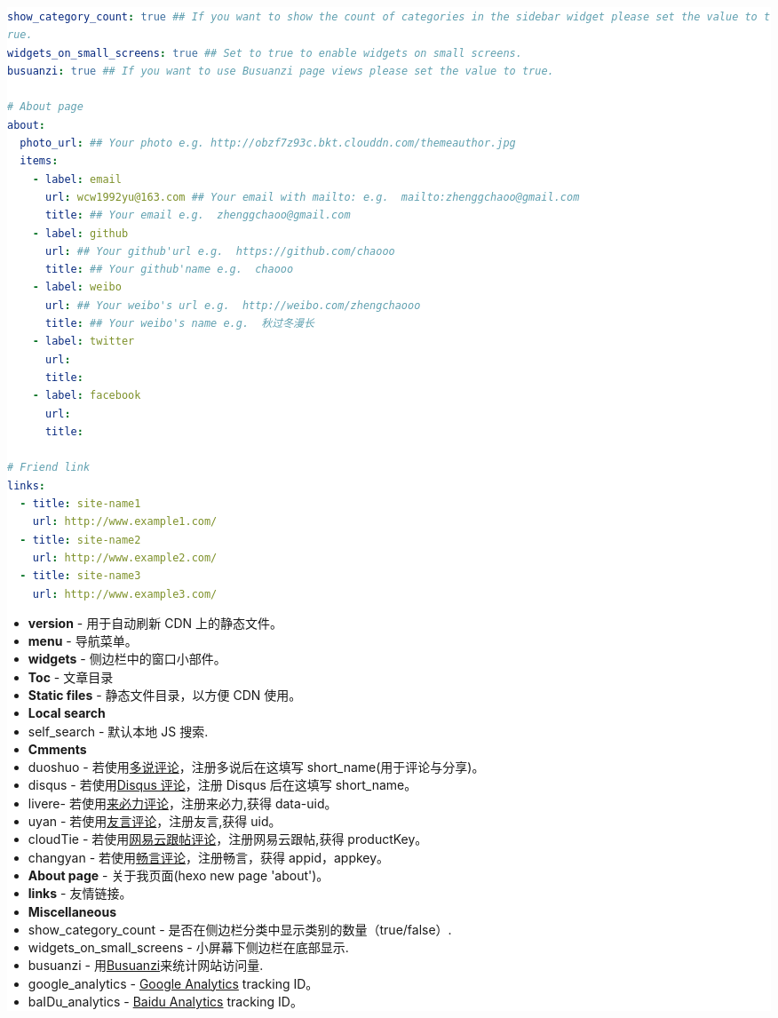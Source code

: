```yml
show_category_count: true ## If you want to show the count of categories in the sidebar widget please set the value to true.
widgets_on_small_screens: true ## Set to true to enable widgets on small screens.
busuanzi: true ## If you want to use Busuanzi page views please set the value to true.

# About page
about:
  photo_url: ## Your photo e.g. http://obzf7z93c.bkt.clouddn.com/themeauthor.jpg
  items:
    - label: email
      url: wcw1992yu@163.com ## Your email with mailto: e.g.  mailto:zhenggchaoo@gmail.com
      title: ## Your email e.g.  zhenggchaoo@gmail.com
    - label: github
      url: ## Your github'url e.g.  https://github.com/chaooo
      title: ## Your github'name e.g.  chaooo
    - label: weibo
      url: ## Your weibo's url e.g.  http://weibo.com/zhengchaooo
      title: ## Your weibo's name e.g.  秋过冬漫长
    - label: twitter
      url:
      title:
    - label: facebook
      url:
      title:

# Friend link
links:
  - title: site-name1
    url: http://www.example1.com/
  - title: site-name2
    url: http://www.example2.com/
  - title: site-name3
    url: http://www.example3.com/
```

- **version** - 用于自动刷新 CDN 上的静态文件。
- **menu** - 导航菜单。
- **widgets** - 侧边栏中的窗口小部件。
- **Toc** - 文章目录
- **Static files** - 静态文件目录，以方便 CDN 使用。
- **Local search**
- self_search - 默认本地 JS 搜索.
- **Cmments**
- duoshuo - 若使用[多说评论](http://duoshuo.com)，注册多说后在这填写 short_name(用于评论与分享)。
- disqus - 若使用[Disqus 评论](https://disqus.com)，注册 Disqus 后在这填写 short_name。
- livere- 若使用[来必力评论](https://livere.com)，注册来必力,获得 data-uid。
- uyan - 若使用[友言评论](http://www.uyan.cc/)，注册友言,获得 uid。
- cloudTie - 若使用[网易云跟帖评论](https://gentie.163.com/info.html)，注册网易云跟帖,获得 productKey。
- changyan - 若使用[畅言评论](http://changyan.kuaizhan.com)，注册畅言，获得 appid，appkey。
- **About page** - 关于我页面(hexo new page 'about')。
- **links** - 友情链接。
- **Miscellaneous**
- show_category_count - 是否在侧边栏分类中显示类别的数量（true/false）.
- widgets_on_small_screens - 小屏幕下侧边栏在底部显示.
- busuanzi - 用[Busuanzi](http://busuanzi.ibruce.info)来统计网站访问量.
- google_analytics - [Google Analytics](https://www.google.com/analytics/) tracking ID。
- baIDu_analytics - [Baidu Analytics](http://tongji.baidu.com) tracking ID。
